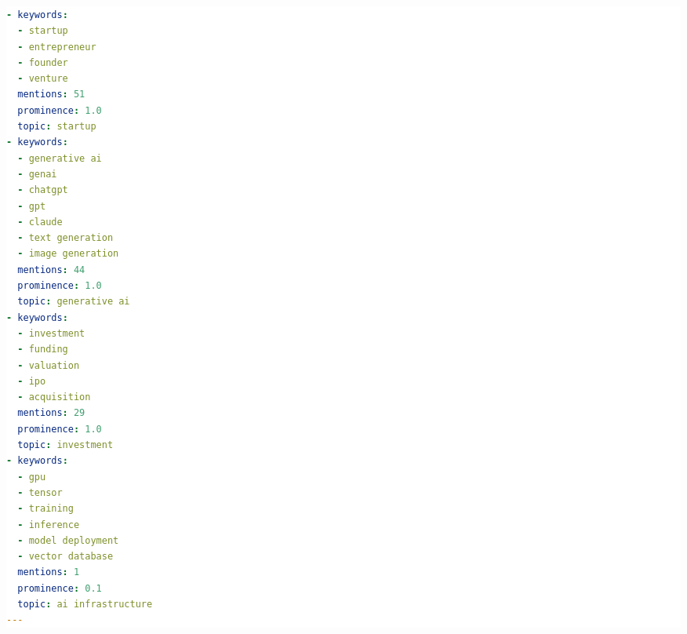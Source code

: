 ```yaml
- keywords:
  - startup
  - entrepreneur
  - founder
  - venture
  mentions: 51
  prominence: 1.0
  topic: startup
- keywords:
  - generative ai
  - genai
  - chatgpt
  - gpt
  - claude
  - text generation
  - image generation
  mentions: 44
  prominence: 1.0
  topic: generative ai
- keywords:
  - investment
  - funding
  - valuation
  - ipo
  - acquisition
  mentions: 29
  prominence: 1.0
  topic: investment
- keywords:
  - gpu
  - tensor
  - training
  - inference
  - model deployment
  - vector database
  mentions: 1
  prominence: 0.1
  topic: ai infrastructure
---
```




